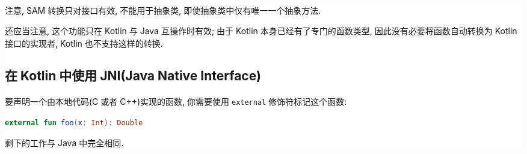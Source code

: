 </div>

注意, SAM 转换只对接口有效, 不能用于抽象类, 即使抽象类中仅有唯一一个抽象方法.

还应当注意, 这个功能只在 Kotlin 与 Java 互操作时有效; 由于 Kotlin 本身已经有了专门的函数类型, 因此没有必要将函数自动转换为 Kotlin 接口的实现者, Kotlin 也不支持这样的转换.

## 在 Kotlin 中使用 JNI(Java Native Interface)

要声明一个由本地代码(C 或者 C++)实现的函数, 你需要使用 `external` 修饰符标记这个函数:

<div class="sample" markdown="1" theme="idea" data-highlight-only>

```kotlin
external fun foo(x: Int): Double
```

</div>

剩下的工作与 Java 中完全相同.
